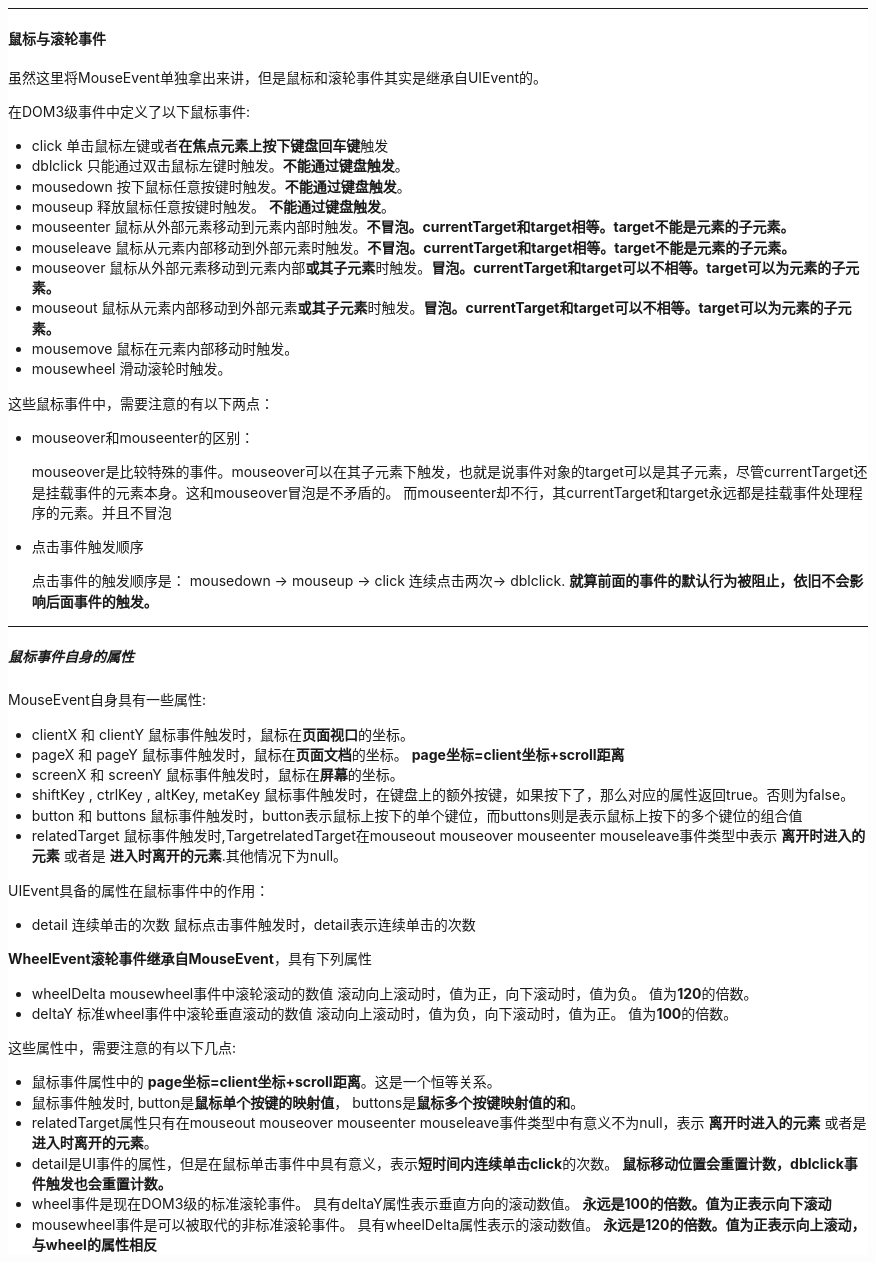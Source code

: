 ***

#### 鼠标与滚轮事件

虽然这里将MouseEvent单独拿出来讲，但是鼠标和滚轮事件其实是继承自UIEvent的。

在DOM3级事件中定义了以下鼠标事件:
* click 单击鼠标左键或者**在焦点元素上按下键盘回车键**触发
* dblclick 只能通过双击鼠标左键时触发。**不能通过键盘触发**。
* mousedown 按下鼠标任意按键时触发。**不能通过键盘触发**。
* mouseup 释放鼠标任意按键时触发。 **不能通过键盘触发**。
* mouseenter 鼠标从外部元素移动到元素内部时触发。**不冒泡。currentTarget和target相等。target不能是元素的子元素。**
* mouseleave 鼠标从元素内部移动到外部元素时触发。**不冒泡。currentTarget和target相等。target不能是元素的子元素。**
* mouseover  鼠标从外部元素移动到元素内部**或其子元素**时触发。**冒泡。currentTarget和target可以不相等。target可以为元素的子元素。**
* mouseout   鼠标从元素内部移动到外部元素**或其子元素**时触发。**冒泡。currentTarget和target可以不相等。target可以为元素的子元素。**
* mousemove  鼠标在元素内部移动时触发。
* mousewheel 滑动滚轮时触发。

这些鼠标事件中，需要注意的有以下两点：
* mouseover和mouseenter的区别：

    mouseover是比较特殊的事件。mouseover可以在其子元素下触发，也就是说事件对象的target可以是其子元素，尽管currentTarget还是挂载事件的元素本身。这和mouseover冒泡是不矛盾的。
    而mouseenter却不行，其currentTarget和target永远都是挂载事件处理程序的元素。并且不冒泡

* 点击事件触发顺序

    点击事件的触发顺序是： mousedown -\> mouseup -\> click    连续点击两次-\> dblclick.
    **就算前面的事件的默认行为被阻止，依旧不会影响后面事件的触发。**

***

##### 鼠标事件自身的属性

MouseEvent自身具有一些属性:
* clientX 和 clientY                     鼠标事件触发时，鼠标在**页面视口**的坐标。
* pageX 和 pageY                         鼠标事件触发时，鼠标在**页面文档**的坐标。 **page坐标=client坐标+scroll距离**
* screenX 和 screenY                     鼠标事件触发时，鼠标在**屏幕**的坐标。
* shiftKey , ctrlKey , altKey, metaKey   鼠标事件触发时，在键盘上的额外按键，如果按下了，那么对应的属性返回true。否则为false。
* button 和 buttons                      鼠标事件触发时，button表示鼠标上按下的单个键位，而buttons则是表示鼠标上按下的多个键位的组合值
* relatedTarget                          鼠标事件触发时,TargetrelatedTarget在mouseout mouseover mouseenter mouseleave事件类型中表示 **离开时进入的元素** 或者是 **进入时离开的元素**.其他情况下为null。

UIEvent具备的属性在鼠标事件中的作用：
* detail 连续单击的次数                    鼠标点击事件触发时，detail表示连续单击的次数

**WheelEvent滚轮事件继承自MouseEvent**，具有下列属性
* wheelDelta  mousewheel事件中滚轮滚动的数值                滚动向上滚动时，值为正，向下滚动时，值为负。 值为**120**的倍数。
* deltaY      标准wheel事件中滚轮垂直滚动的数值              滚动向上滚动时，值为负，向下滚动时，值为正。 值为**100**的倍数。

这些属性中，需要注意的有以下几点:
* 鼠标事件属性中的  **page坐标=client坐标+scroll距离**。这是一个恒等关系。
* 鼠标事件触发时, button是**鼠标单个按键的映射值**， buttons是**鼠标多个按键映射值的和**。
* relatedTarget属性只有在mouseout mouseover mouseenter mouseleave事件类型中有意义不为null，表示 **离开时进入的元素** 或者是 **进入时离开的元素**。
* detail是UI事件的属性，但是在鼠标单击事件中具有意义，表示**短时间内连续单击click**的次数。 **鼠标移动位置会重置计数，dblclick事件触发也会重置计数。**
* wheel事件是现在DOM3级的标准滚轮事件。 具有deltaY属性表示垂直方向的滚动数值。 **永远是100的倍数。值为正表示向下滚动**
* mousewheel事件是可以被取代的非标准滚轮事件。 具有wheelDelta属性表示的滚动数值。 **永远是120的倍数。值为正表示向上滚动，与wheel的属性相反**
